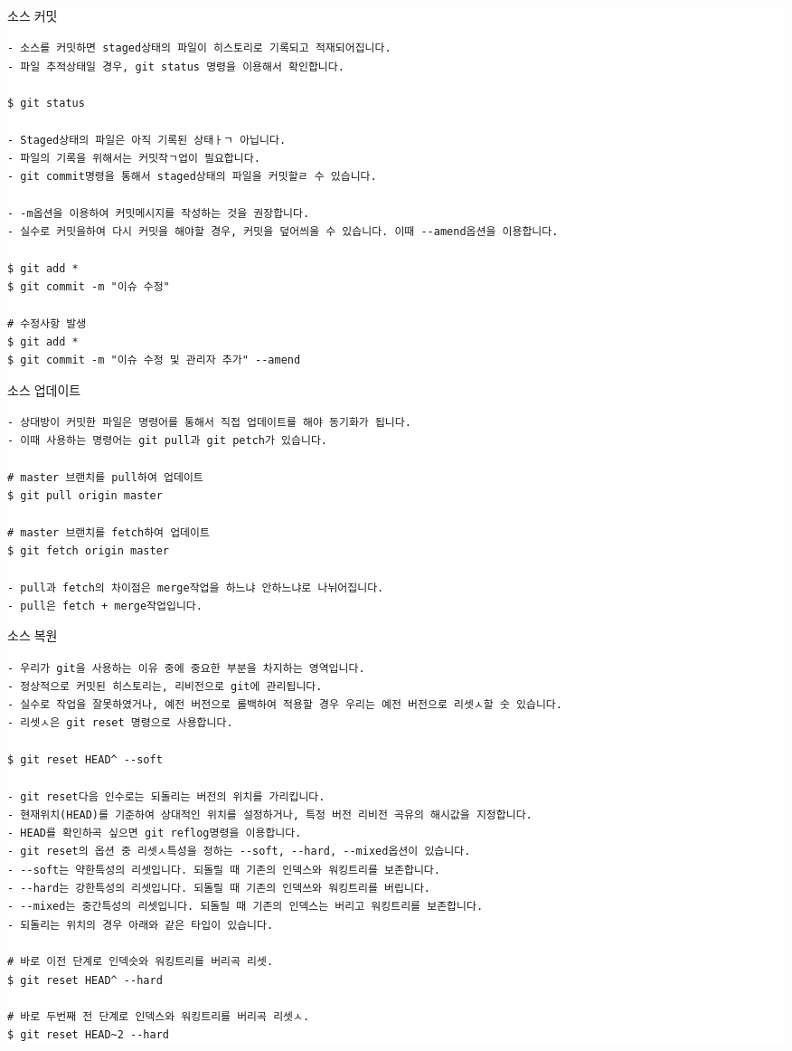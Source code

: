 

소스 커밋

~~~
- 소스를 커밋하면 staged상태의 파일이 히스토리로 기록되고 적재되어집니다.
- 파일 추적상태일 경우, git status 명령을 이용해서 확인합니다.

$ git status

- Staged상태의 파일은 아직 기록된 상태ㅏㄱ 아닙니다.
- 파일의 기록을 위해서는 커밋작ㄱ업이 필요합니다.
- git commit명령을 통해서 staged상태의 파일을 커밋할ㄹ 수 있습니다.

- -m옵션을 이용하여 커밋메시지를 작성하는 것을 권장합니다.
- 실수로 커밋을하여 다시 커밋을 해야할 경우, 커밋을 덮어씌울 수 있습니다. 이때 --amend옵션을 이용합니다.

$ git add *
$ git commit -m "이슈 수정"

# 수정사항 발생
$ git add *
$ git commit -m "이슈 수정 및 관리자 추가" --amend
~~~



소스 업데이트

~~~
- 상대방이 커밋한 파일은 명령어를 통해서 직접 업데이트를 해야 동기화가 됩니다.
- 이때 사용하는 명령어는 git pull과 git petch가 있습니다.

# master 브랜치를 pull하여 업데이트
$ git pull origin master

# master 브랜치를 fetch하여 업데이트
$ git fetch origin master

- pull과 fetch의 차이점은 merge작업을 하느냐 안하느냐로 나뉘어집니다.
- pull은 fetch + merge작업입니다.
~~~



소스 복원

~~~
- 우리가 git을 사용하는 이유 중에 중요한 부분을 차지하는 영역입니다.
- 정상적으로 커밋된 히스토리는, 리비전으로 git에 관리됩니다.
- 실수로 작업을 잘못하였거나, 예전 버전으로 롤백하여 적용할 경우 우리는 예전 버전으로 리셋ㅅ할 숫 있습니다.
- 리셋ㅅ은 git reset 명령으로 사용합니다.

$ git reset HEAD^ --soft

- git reset다음 인수로는 되돌리는 버전의 위치를 가리킵니다.
- 현재위치(HEAD)를 기준하여 상대적인 위치를 설정하거나, 특정 버전 리비전 곡유의 해시값을 지정합니다.
- HEAD를 확인하곡 싶으면 git reflog명령을 이용합니다.
- git reset의 옵션 중 리셋ㅅ특성을 정하는 --soft, --hard, --mixed옵션이 있습니다.
- --soft는 약한특성의 리셋입니다. 되돌릴 때 기존의 인덱스와 워킹트리를 보존합니다.
- --hard는 강한특성의 리셋입니다. 되돌릴 때 기존의 인덱쓰와 워킹트리를 버립니다.
- --mixed는 중간특성의 리셋입니다. 되돌릴 때 기존의 인덱스는 버리고 워킹트리를 보존합니다.
- 되돌리는 위치의 경우 아래와 같은 타입이 있습니다.

# 바로 이전 단계로 인덱슷와 워킹트리를 버리곡 리셋.
$ git reset HEAD^ --hard

# 바로 두번째 전 단계로 인덱스와 워킹트리를 버리곡 리셋ㅅ.
$ git reset HEAD~2 --hard
~~~